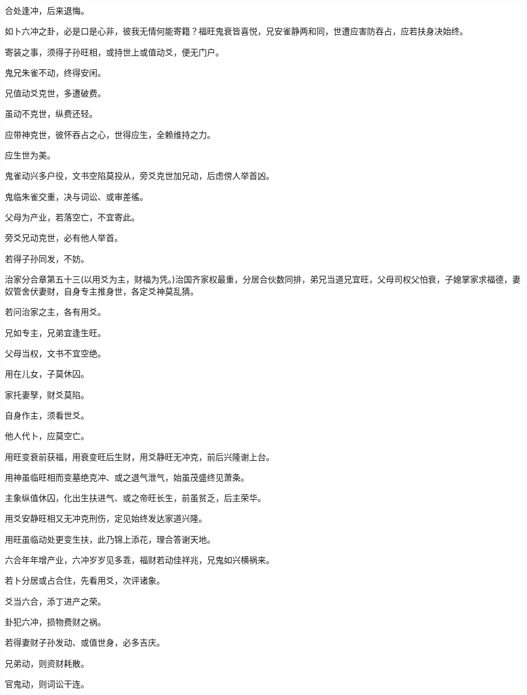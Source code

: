 合处逢冲，后来退悔。

如卜六冲之卦，必是口是心非，彼我无情何能寄籍？福旺鬼衰皆喜悦，兄安雀静两和同，世遭应害防吞占，应若扶身决始终。

寄装之事，须得子孙旺相，或持世上或值动爻，便无门户。

鬼兄朱雀不动，终得安闲。

兄值动爻克世，多遭破费。

虽动不克世，纵费还轻。

应带神克世，彼怀吞占之心，世得应生，全赖维持之力。

应生世为美。

鬼雀动兴多户役，文书空陷莫投从，旁爻克世加兄动，后虑傍人举首凶。

鬼临朱雀交重，决与词讼、或审差徭。

父母为产业，若落空亡，不宜寄此。

旁爻兄动克世，必有他人举首。

若得子孙同发，不妨。

治家分合章第五十三(以用爻为主，财福为凭。)治国齐家权最重，分居合伙数同排，弟兄当道兄宜旺，父母司权父怕衰，子媳掌家求福德，妻奴管舍伏妻财，自身专主推身世，各定爻神莫乱猜。

若问治家之主，各有用爻。

兄如专主，兄弟宜逢生旺。

父母当权，文书不宜空绝。

用在儿女，子莫休囚。

家托妻孥，财爻莫陷。

自身作主，须看世爻。

他人代卜，应莫空亡。

用旺变衰前获福，用衰变旺后生财，用爻静旺无冲克，前后兴隆谢上台。

用神虽临旺相而变墓绝克冲、或之退气泄气，始虽茂盛终见萧条。

主象纵值休囚，化出生扶进气、或之帝旺长生，前虽贫乏，后主荣华。

用爻安静旺相又无冲克刑伤，定见始终发达家道兴隆。

用旺虽临动处更变生扶，此乃锦上添花，理合答谢天地。

六合年年增产业，六冲岁岁见多乖，福财若动佳祥兆，兄鬼如兴横祸来。

若卜分居或占合住，先看用爻，次评诸象。

爻当六合，添丁进产之荣。

卦犯六冲，损物费财之祸。

若得妻财子孙发动、或值世身，必多吉庆。

兄弟动，则资财耗散。

官鬼动，则词讼干连。
